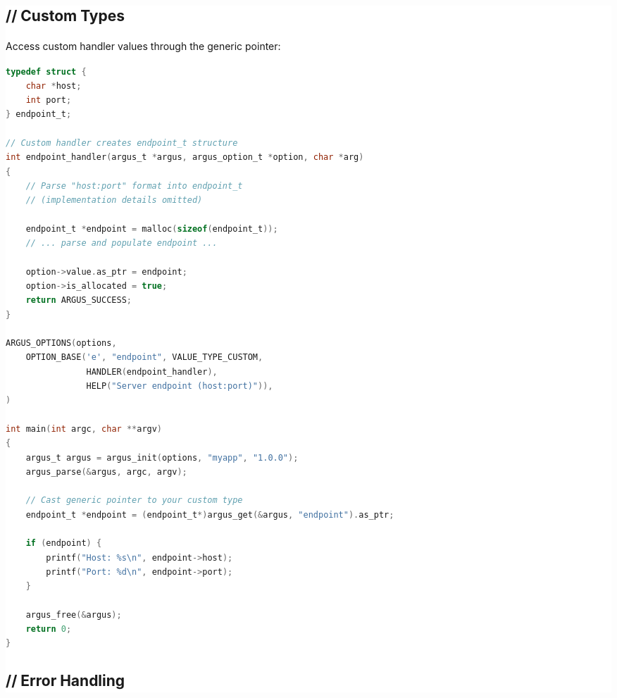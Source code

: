 </TabItem>
</Tabs>

## // Custom Types

Access custom handler values through the generic pointer:

```c
typedef struct {
    char *host;
    int port;
} endpoint_t;

// Custom handler creates endpoint_t structure
int endpoint_handler(argus_t *argus, argus_option_t *option, char *arg)
{
    // Parse "host:port" format into endpoint_t
    // (implementation details omitted)
    
    endpoint_t *endpoint = malloc(sizeof(endpoint_t));
    // ... parse and populate endpoint ...
    
    option->value.as_ptr = endpoint;
    option->is_allocated = true;
    return ARGUS_SUCCESS;
}

ARGUS_OPTIONS(options,
    OPTION_BASE('e', "endpoint", VALUE_TYPE_CUSTOM,
                HANDLER(endpoint_handler),
                HELP("Server endpoint (host:port)")),
)

int main(int argc, char **argv)
{
    argus_t argus = argus_init(options, "myapp", "1.0.0");
    argus_parse(&argus, argc, argv);
    
    // Cast generic pointer to your custom type
    endpoint_t *endpoint = (endpoint_t*)argus_get(&argus, "endpoint").as_ptr;
    
    if (endpoint) {
        printf("Host: %s\n", endpoint->host);
        printf("Port: %d\n", endpoint->port);
    }
    
    argus_free(&argus);
    return 0;
}
```

## // Error Handling
